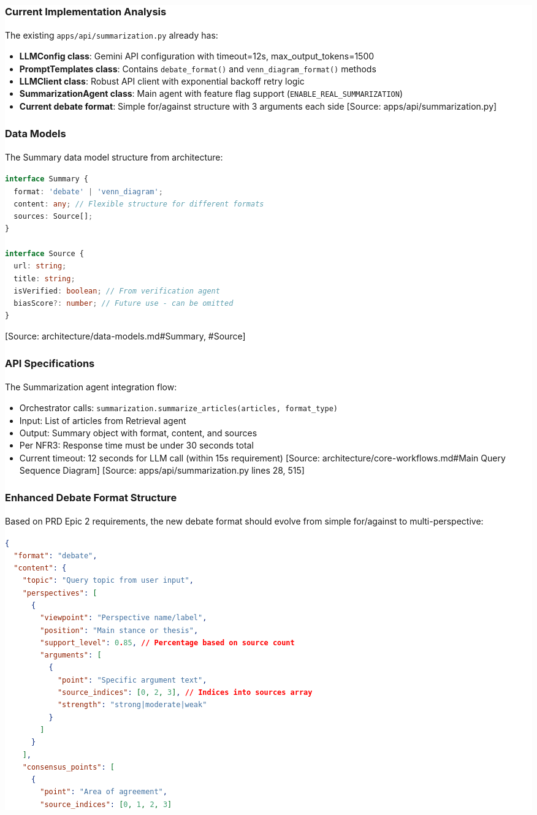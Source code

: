 ### Current Implementation Analysis
The existing `apps/api/summarization.py` already has:
- **LLMConfig class**: Gemini API configuration with timeout=12s, max_output_tokens=1500
- **PromptTemplates class**: Contains `debate_format()` and `venn_diagram_format()` methods
- **LLMClient class**: Robust API client with exponential backoff retry logic
- **SummarizationAgent class**: Main agent with feature flag support (`ENABLE_REAL_SUMMARIZATION`)
- **Current debate format**: Simple for/against structure with 3 arguments each side
[Source: apps/api/summarization.py]

### Data Models
The Summary data model structure from architecture:
```typescript
interface Summary {
  format: 'debate' | 'venn_diagram';
  content: any; // Flexible structure for different formats
  sources: Source[];
}

interface Source {
  url: string;
  title: string;
  isVerified: boolean; // From verification agent
  biasScore?: number; // Future use - can be omitted
}
```
[Source: architecture/data-models.md#Summary, #Source]

### API Specifications
The Summarization agent integration flow:
- Orchestrator calls: `summarization.summarize_articles(articles, format_type)`
- Input: List of articles from Retrieval agent
- Output: Summary object with format, content, and sources
- Per NFR3: Response time must be under 30 seconds total
- Current timeout: 12 seconds for LLM call (within 15s requirement)
[Source: architecture/core-workflows.md#Main Query Sequence Diagram]
[Source: apps/api/summarization.py lines 28, 515]

### Enhanced Debate Format Structure
Based on PRD Epic 2 requirements, the new debate format should evolve from simple for/against to multi-perspective:
```json
{
  "format": "debate",
  "content": {
    "topic": "Query topic from user input",
    "perspectives": [
      {
        "viewpoint": "Perspective name/label",
        "position": "Main stance or thesis",
        "support_level": 0.85, // Percentage based on source count
        "arguments": [
          {
            "point": "Specific argument text",
            "source_indices": [0, 2, 3], // Indices into sources array
            "strength": "strong|moderate|weak"
          }
        ]
      }
    ],
    "consensus_points": [
      {
        "point": "Area of agreement",
        "source_indices": [0, 1, 2, 3]
```